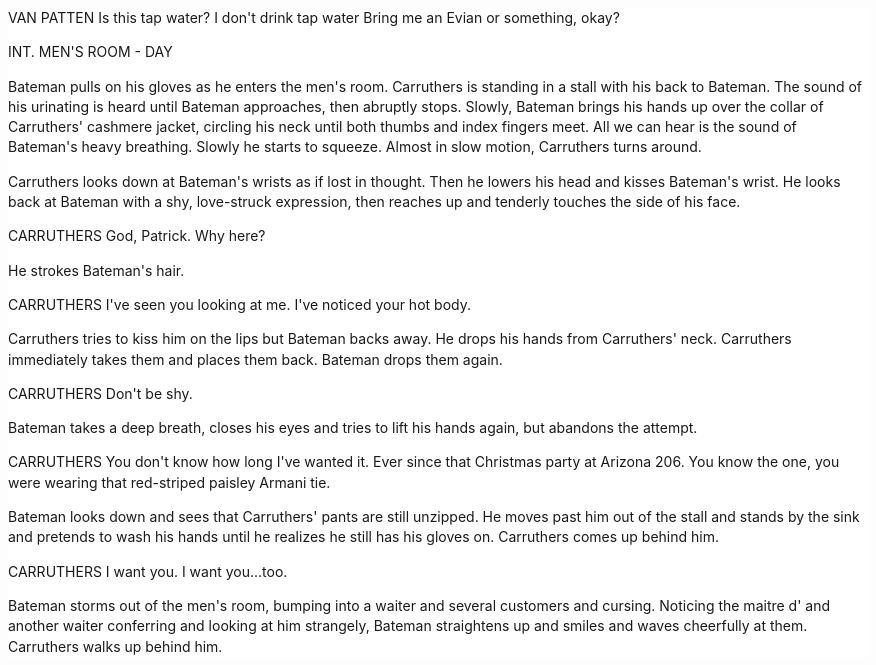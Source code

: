 VAN PATTEN 
Is this tap water? I don't drink tap water Bring 
me an Evian or something, okay?

INT. MEN'S ROOM - DAY 

Bateman pulls on his gloves as he 
enters the men's room. Carruthers is standing in a stall with his 
back to Bateman. The sound of his urinating is heard until Bateman 
approaches, then abruptly stops. Slowly, Bateman brings his hands 
up over the collar of Carruthers' cashmere jacket, circling his 
neck until both thumbs and index fingers meet. All we can hear 
is the sound of Bateman's heavy breathing. Slowly he starts to 
squeeze. Almost in slow motion, Carruthers turns around.

Carruthers looks down at Bateman's wrists as if lost in 
thought. Then he lowers his head and kisses Bateman's 
wrist. He looks back at Bateman with a shy, love-struck 
expression, then reaches up and tenderly touches the side 
of his face.

CARRUTHERS 
God, Patrick. Why here?

He strokes Bateman's hair.

CARRUTHERS 
I've seen you looking at me. I've noticed your hot body.

Carruthers tries to kiss him on the lips but Bateman backs 
away. He drops his hands from Carruthers' neck. Carruthers 
immediately takes them and places them back. Bateman drops 
them again.

CARRUTHERS 
Don't be shy.

Bateman takes a deep breath, closes his eyes and tries to lift 
his hands again, but abandons the attempt.

CARRUTHERS 
You don't know how long I've wanted it. Ever since that Christmas 
party at Arizona 206. You know the one, you were wearing that 
red-striped paisley Armani tie.

Bateman looks down and sees that Carruthers' pants are 
still unzipped. He moves past him out of the stall and 
stands by the sink and pretends to wash his hands until he 
realizes he still has his gloves on. Carruthers comes up 
behind him.

CARRUTHERS 
I want you. I want you...too.

Bateman storms out of the men's room, bumping into a waiter 
and several customers and cursing. Noticing the maitre d' 
and another waiter conferring and looking at him strangely, 
Bateman straightens up and smiles and waves cheerfully at 
them. Carruthers walks up behind him.

